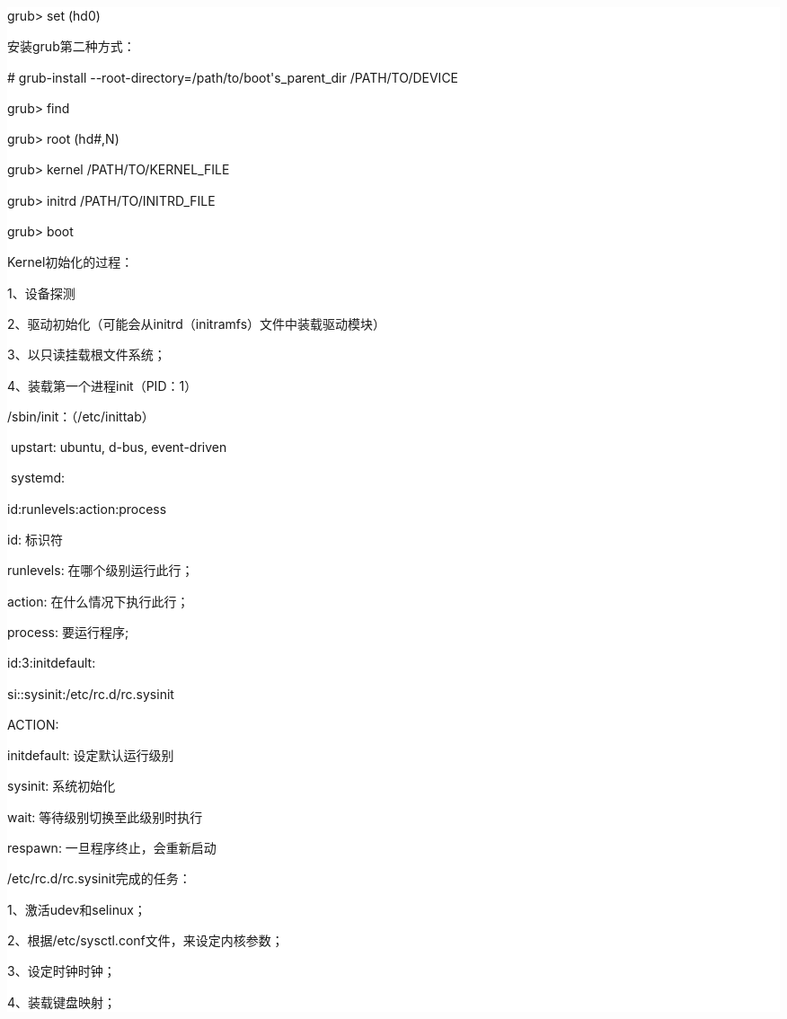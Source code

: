 grub> set (hd0)

安装grub第二种方式：

\# grub-install --root-directory=/path/to/boot's_parent_dir  /PATH/TO/DEVICE

grub> find 

grub> root (hd#,N)

grub> kernel /PATH/TO/KERNEL_FILE

grub> initrd /PATH/TO/INITRD_FILE

grub> boot

Kernel初始化的过程：

1、设备探测

2、驱动初始化（可能会从initrd（initramfs）文件中装载驱动模块）

3、以只读挂载根文件系统；

4、装载第一个进程init（PID：1）

/sbin/init：（/etc/inittab）

​	upstart: ubuntu, d-bus, event-driven

​	systemd: 

id:runlevels:action:process

id: 标识符

runlevels: 在哪个级别运行此行；

action: 在什么情况下执行此行；

process: 要运行程序; 

id:3:initdefault:

si::sysinit:/etc/rc.d/rc.sysinit	

ACTION:

initdefault: 设定默认运行级别

sysinit: 系统初始化

wait: 等待级别切换至此级别时执行

respawn: 一旦程序终止，会重新启动

/etc/rc.d/rc.sysinit完成的任务：

1、激活udev和selinux；

2、根据/etc/sysctl.conf文件，来设定内核参数；

3、设定时钟时钟；

4、装载键盘映射；
